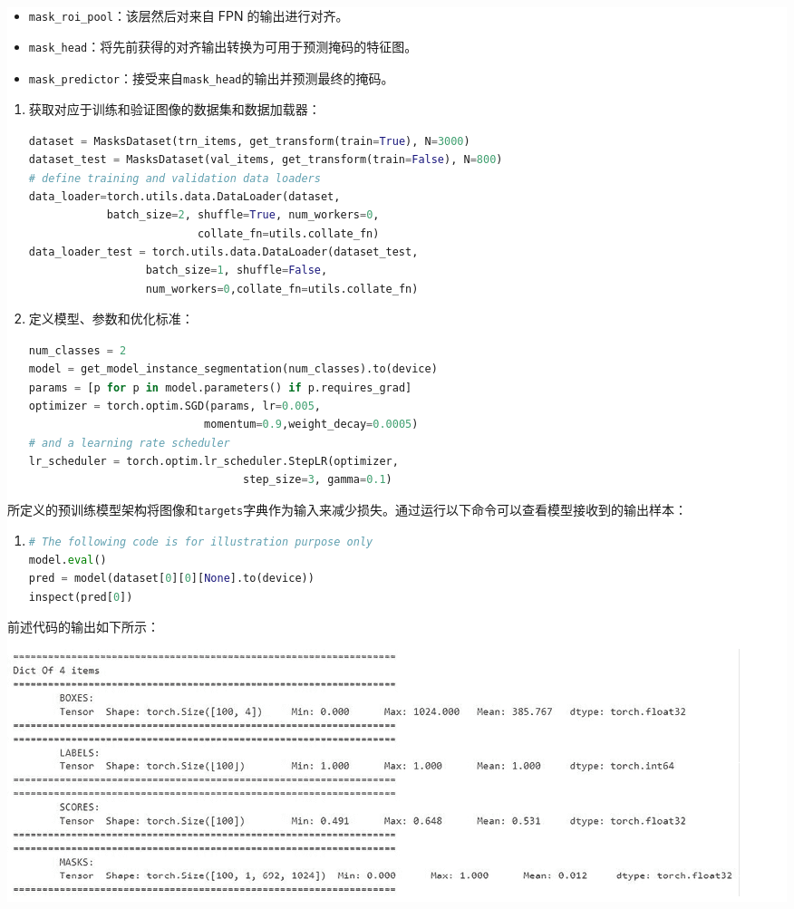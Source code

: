 +   `mask_roi_pool`：该层然后对来自 FPN 的输出进行对齐。

+   `mask_head`：将先前获得的对齐输出转换为可用于预测掩码的特征图。

+   `mask_predictor`：接受来自`mask_head`的输出并预测最终的掩码。

1.  获取对应于训练和验证图像的数据集和数据加载器：

    ```py
    dataset = MasksDataset(trn_items, get_transform(train=True), N=3000)
    dataset_test = MasksDataset(val_items, get_transform(train=False), N=800)
    # define training and validation data loaders
    data_loader=torch.utils.data.DataLoader(dataset,
                batch_size=2, shuffle=True, num_workers=0, 
                              collate_fn=utils.collate_fn)
    data_loader_test = torch.utils.data.DataLoader(dataset_test, 
                      batch_size=1, shuffle=False, 
                      num_workers=0,collate_fn=utils.collate_fn) 
    ```

1.  定义模型、参数和优化标准：

    ```py
    num_classes = 2
    model = get_model_instance_segmentation(num_classes).to(device)
    params = [p for p in model.parameters() if p.requires_grad]
    optimizer = torch.optim.SGD(params, lr=0.005,                             
                               momentum=0.9,weight_decay=0.0005)
    # and a learning rate scheduler
    lr_scheduler = torch.optim.lr_scheduler.StepLR(optimizer, 
                                     step_size=3, gamma=0.1) 
    ```

所定义的预训练模型架构将图像和`targets`字典作为输入来减少损失。通过运行以下命令可以查看模型接收到的输出样本：

1.  ```py
    # The following code is for illustration purpose only
    model.eval()
    pred = model(dataset[0][0][None].to(device))
    inspect(pred[0]) 
    ```

前述代码的输出如下所示：

![表格  自动生成描述](img/B18457_09_21.png)
